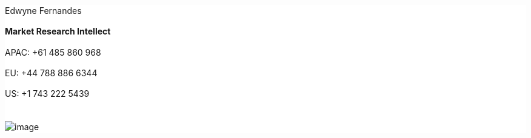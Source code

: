 Edwyne Fernandes</strong></p><p><strong>Market Research Intellect</strong></p><p>APAC: +61 485 860 968</p><p>EU: +44 788 886 6344</p><p>US: +1 743 222 5439</p></div><div class="article-main__content" data-test-id="publishing-text-block">&nbsp;</div>
![image](https://github.com/user-attachments/assets/87720296-f6e9-4d99-bd5d-6886bc267ae4)
